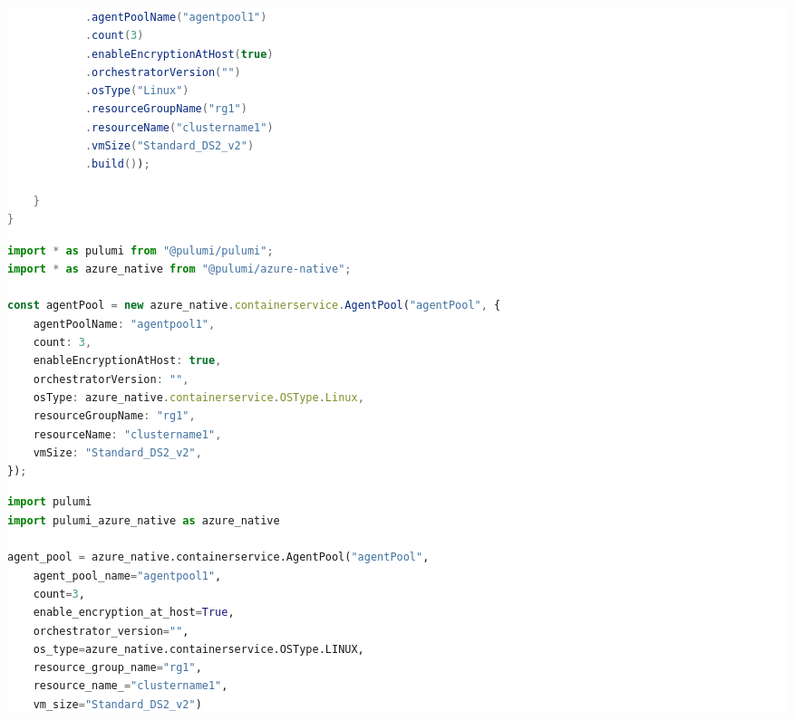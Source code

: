 ```java
            .agentPoolName("agentpool1")
            .count(3)
            .enableEncryptionAtHost(true)
            .orchestratorVersion("")
            .osType("Linux")
            .resourceGroupName("rg1")
            .resourceName("clustername1")
            .vmSize("Standard_DS2_v2")
            .build());

    }
}

```


</pulumi-choosable>
</div>


<div>
<pulumi-choosable type="language" values="typescript">


```typescript
import * as pulumi from "@pulumi/pulumi";
import * as azure_native from "@pulumi/azure-native";

const agentPool = new azure_native.containerservice.AgentPool("agentPool", {
    agentPoolName: "agentpool1",
    count: 3,
    enableEncryptionAtHost: true,
    orchestratorVersion: "",
    osType: azure_native.containerservice.OSType.Linux,
    resourceGroupName: "rg1",
    resourceName: "clustername1",
    vmSize: "Standard_DS2_v2",
});

```


</pulumi-choosable>
</div>


<div>
<pulumi-choosable type="language" values="python">


```python
import pulumi
import pulumi_azure_native as azure_native

agent_pool = azure_native.containerservice.AgentPool("agentPool",
    agent_pool_name="agentpool1",
    count=3,
    enable_encryption_at_host=True,
    orchestrator_version="",
    os_type=azure_native.containerservice.OSType.LINUX,
    resource_group_name="rg1",
    resource_name_="clustername1",
    vm_size="Standard_DS2_v2")

```
